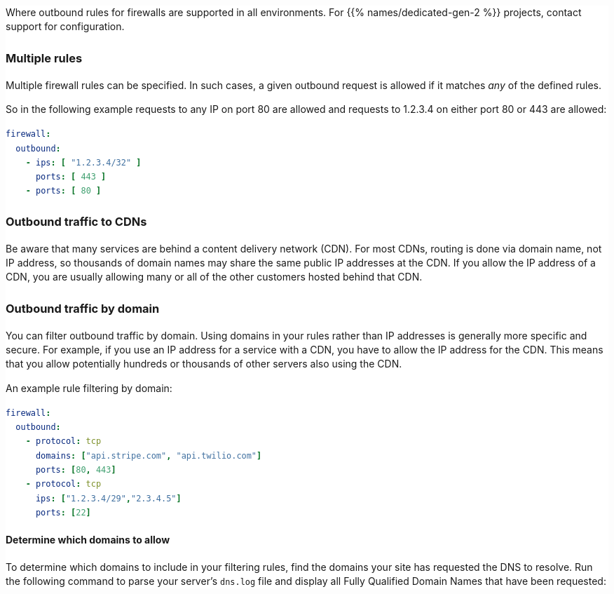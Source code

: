 Where outbound rules for firewalls are supported in all environments.
For {{% names/dedicated-gen-2 %}} projects, contact support for configuration.

### Multiple rules

Multiple firewall rules can be specified.
In such cases, a given outbound request is allowed if it matches _any_ of the defined rules.

So in the following example requests to any IP on port 80 are allowed
and requests to 1.2.3.4 on either port 80 or 443 are allowed:

```yaml {configFile="app"}
firewall:
  outbound:
    - ips: [ "1.2.3.4/32" ]
      ports: [ 443 ]
    - ports: [ 80 ]
```

### Outbound traffic to CDNs

Be aware that many services are behind a content delivery network (CDN).
For most CDNs, routing is done via domain name, not IP address,
so thousands of domain names may share the same public IP addresses at the CDN.
If you allow the IP address of a CDN, you are usually allowing many or all of the other customers hosted behind that
CDN.

### Outbound traffic by domain

You can filter outbound traffic by domain.
Using domains in your rules rather than IP addresses is generally more specific and secure.
For example, if you use an IP address for a service with a CDN,
you have to allow the IP address for the CDN.
This means that you allow potentially hundreds or thousands of other servers also using the CDN.

An example rule filtering by domain:

```yaml {configFile="app"}
firewall:
  outbound:
    - protocol: tcp
      domains: ["api.stripe.com", "api.twilio.com"]
      ports: [80, 443]
    - protocol: tcp
      ips: ["1.2.3.4/29","2.3.4.5"]
      ports: [22]
```

#### Determine which domains to allow

To determine which domains to include in your filtering rules,
find the domains your site has requested the DNS to resolve.
Run the following command to parse your server’s `dns.log` file
and display all Fully Qualified Domain Names that have been requested:
